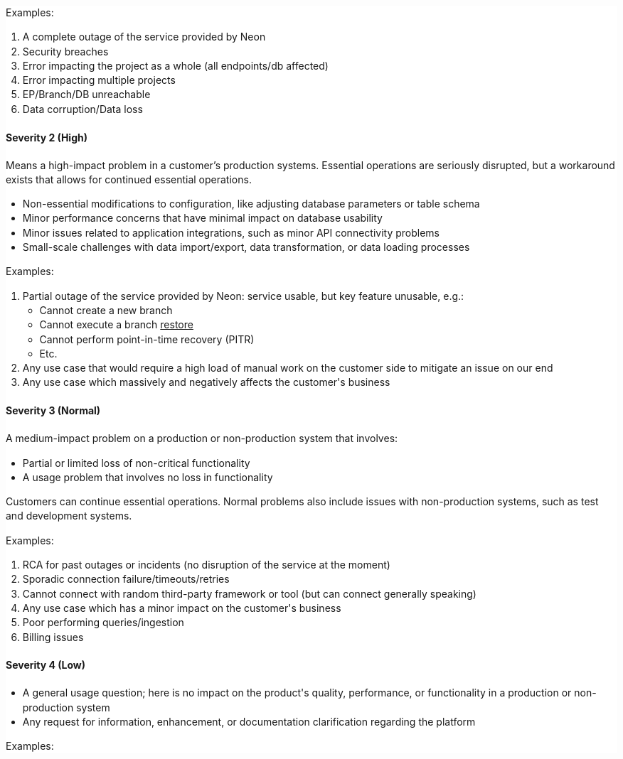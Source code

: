 Examples:

1. A complete outage of the service provided by Neon
2. Security breaches
3. Error impacting the project as a whole (all endpoints/db affected)
4. Error impacting multiple projects
5. EP/Branch/DB unreachable
6. Data corruption/Data loss

#### Severity 2 (High)

Means a high-impact problem in a customer’s production systems. Essential operations are seriously disrupted, but a workaround exists that allows for continued essential operations.

- Non-essential modifications to configuration, like adjusting database parameters or table schema
- Minor performance concerns that have minimal impact on database usability
- Minor issues related to application integrations, such as minor API connectivity problems
- Small-scale challenges with data import/export, data transformation, or data loading processes

Examples:

1. Partial outage of the service provided by Neon: service usable, but key feature unusable, e.g.:
   - Cannot create a new branch
   - Cannot execute a branch [restore](/docs/guides/branch-restore)
   - Cannot perform point-in-time recovery (PITR)
   - Etc.
2. Any use case that would require a high load of manual work on the customer side to mitigate an issue on our end
3. Any use case which massively and negatively affects the customer's business

#### Severity 3 (Normal)

A medium-impact problem on a production or non-production system that involves:

- Partial or limited loss of non-critical functionality
- A usage problem that involves no loss in functionality

Customers can continue essential operations. Normal problems also include issues with non-production systems, such as test and development systems.

Examples:

1. RCA for past outages or incidents (no disruption of the service at the moment)
2. Sporadic connection failure/timeouts/retries
3. Cannot connect with random third-party framework or tool (but can connect generally speaking)
4. Any use case which has a minor impact on the customer's business
5. Poor performing queries/ingestion
6. Billing issues

#### Severity 4 (Low)

- A general usage question; here is no impact on the product's quality, performance, or functionality in a production or non-production system
- Any request for information, enhancement, or documentation clarification regarding the platform

Examples:
